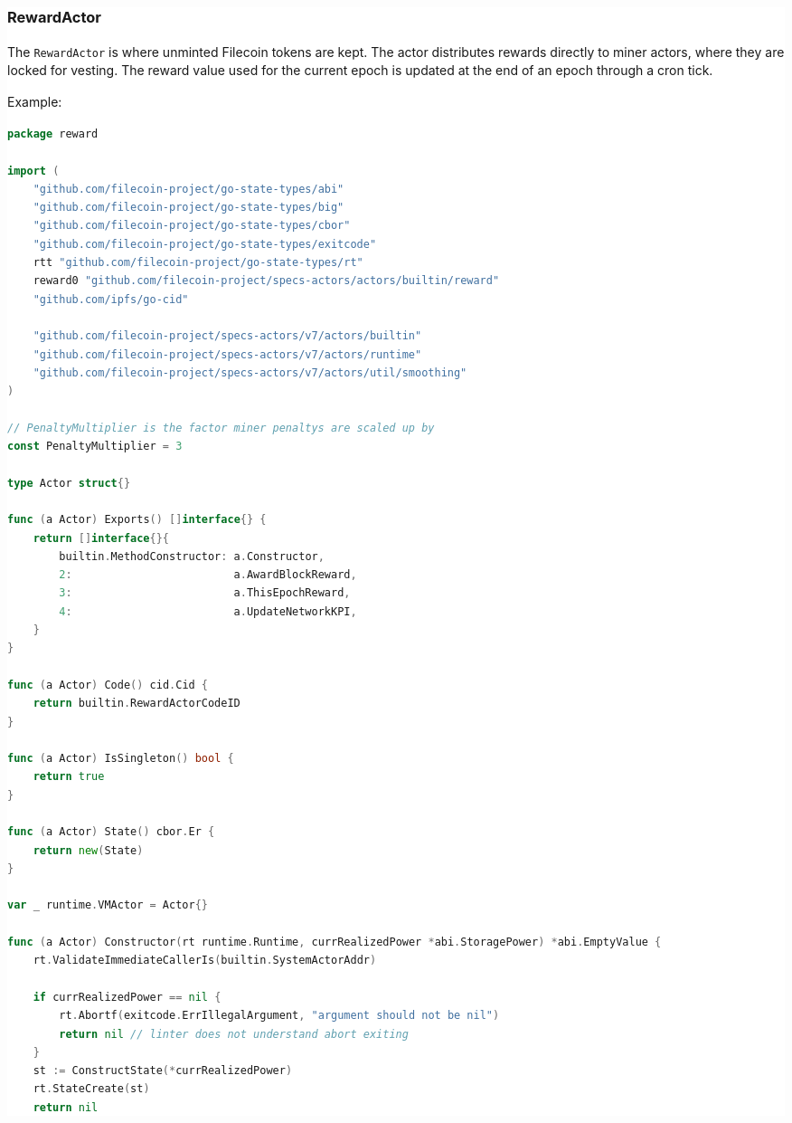 ### **RewardActor**

The `RewardActor` is where unminted Filecoin tokens are kept. The actor distributes rewards directly to miner actors, where they are locked for vesting. The reward value used for the current epoch is updated at the end of an epoch through a cron tick.

Example:&#x20;

```go
package reward

import (
	"github.com/filecoin-project/go-state-types/abi"
	"github.com/filecoin-project/go-state-types/big"
	"github.com/filecoin-project/go-state-types/cbor"
	"github.com/filecoin-project/go-state-types/exitcode"
	rtt "github.com/filecoin-project/go-state-types/rt"
	reward0 "github.com/filecoin-project/specs-actors/actors/builtin/reward"
	"github.com/ipfs/go-cid"

	"github.com/filecoin-project/specs-actors/v7/actors/builtin"
	"github.com/filecoin-project/specs-actors/v7/actors/runtime"
	"github.com/filecoin-project/specs-actors/v7/actors/util/smoothing"
)

// PenaltyMultiplier is the factor miner penaltys are scaled up by
const PenaltyMultiplier = 3

type Actor struct{}

func (a Actor) Exports() []interface{} {
	return []interface{}{
		builtin.MethodConstructor: a.Constructor,
		2:                         a.AwardBlockReward,
		3:                         a.ThisEpochReward,
		4:                         a.UpdateNetworkKPI,
	}
}

func (a Actor) Code() cid.Cid {
	return builtin.RewardActorCodeID
}

func (a Actor) IsSingleton() bool {
	return true
}

func (a Actor) State() cbor.Er {
	return new(State)
}

var _ runtime.VMActor = Actor{}

func (a Actor) Constructor(rt runtime.Runtime, currRealizedPower *abi.StoragePower) *abi.EmptyValue {
	rt.ValidateImmediateCallerIs(builtin.SystemActorAddr)

	if currRealizedPower == nil {
		rt.Abortf(exitcode.ErrIllegalArgument, "argument should not be nil")
		return nil // linter does not understand abort exiting
	}
	st := ConstructState(*currRealizedPower)
	rt.StateCreate(st)
	return nil
```
